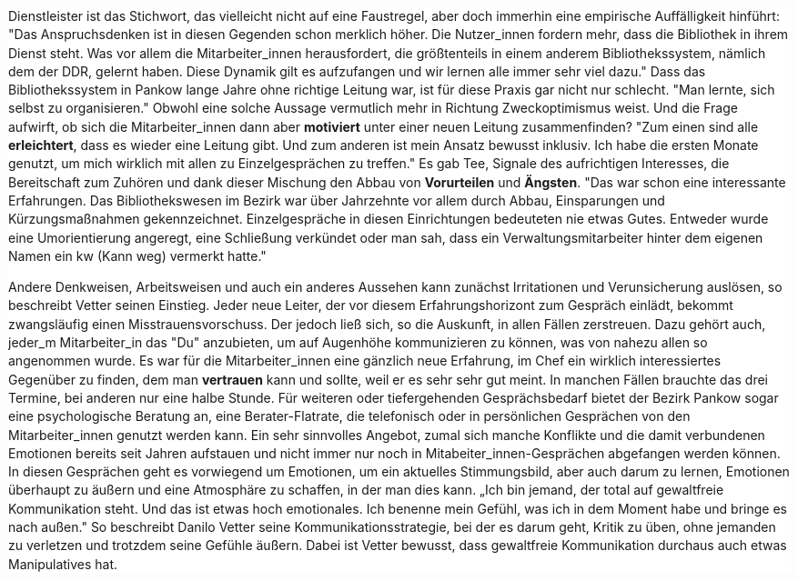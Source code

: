 Dienstleister ist das Stichwort, das vielleicht nicht auf eine
Faustregel, aber doch immerhin eine empirische Auffälligkeit hinführt:
"Das Anspruchsdenken ist in diesen Gegenden schon merklich höher. Die
Nutzer\_innen fordern mehr, dass die Bibliothek in ihrem Dienst steht.
Was vor allem die Mitarbeiter\_innen herausfordert, die größtenteils in
einem anderem Bibliothekssystem, nämlich dem der DDR, gelernt haben.
Diese Dynamik gilt es aufzufangen und wir lernen alle immer sehr viel
dazu." Dass das Bibliothekssystem in Pankow lange Jahre ohne richtige
Leitung war, ist für diese Praxis gar nicht nur schlecht. "Man lernte,
sich selbst zu organisieren." Obwohl eine solche Aussage vermutlich mehr
in Richtung Zweckoptimismus weist. Und die Frage aufwirft, ob sich die
Mitarbeiter\_innen dann aber **motiviert** unter einer neuen Leitung
zusammenfinden? "Zum einen sind alle **erleichtert**, dass es wieder
eine Leitung gibt. Und zum anderen ist mein Ansatz bewusst inklusiv. Ich
habe die ersten Monate genutzt, um mich wirklich mit allen zu
Einzelgesprächen zu treffen." Es gab Tee, Signale des aufrichtigen
Interesses, die Bereitschaft zum Zuhören und dank dieser Mischung den
Abbau von **Vorurteilen** und **Ängsten**. "Das war schon eine
interessante Erfahrungen. Das Bibliothekswesen im Bezirk war über
Jahrzehnte vor allem durch Abbau, Einsparungen und Kürzungsmaßnahmen
gekennzeichnet. Einzelgespräche in diesen Einrichtungen bedeuteten nie
etwas Gutes. Entweder wurde eine Umorientierung angeregt, eine
Schließung verkündet oder man sah, dass ein Verwaltungsmitarbeiter
hinter dem eigenen Namen ein kw (Kann weg) vermerkt hatte."

Andere Denkweisen, Arbeitsweisen und auch ein anderes Aussehen kann
zunächst Irritationen und Verunsicherung auslösen, so beschreibt Vetter
seinen Einstieg. Jeder neue Leiter, der vor diesem Erfahrungshorizont
zum Gespräch einlädt, bekommt zwangsläufig einen Misstrauensvorschuss.
Der jedoch ließ sich, so die Auskunft, in allen Fällen zerstreuen. Dazu
gehört auch, jeder\_m Mitarbeiter\_in das "Du" anzubieten, um auf
Augenhöhe kommunizieren zu können, was von nahezu allen so angenommen
wurde. Es war für die Mitarbeiter\_innen eine gänzlich neue Erfahrung,
im Chef ein wirklich interessiertes Gegenüber zu finden, dem man
**vertrauen** kann und sollte, weil er es sehr sehr gut meint. In
manchen Fällen brauchte das drei Termine, bei anderen nur eine halbe
Stunde. Für weiteren oder tiefergehenden Gesprächsbedarf bietet der
Bezirk Pankow sogar eine psychologische Beratung an, eine
Berater-Flatrate, die telefonisch oder in persönlichen Gesprächen von
den Mitarbeiter\_innen genutzt werden kann. Ein sehr sinnvolles Angebot,
zumal sich manche Konflikte und die damit verbundenen Emotionen bereits
seit Jahren aufstauen und nicht immer nur noch in
Mitabeiter\_innen-Gesprächen abgefangen werden können. In diesen
Gesprächen geht es vorwiegend um Emotionen, um ein aktuelles
Stimmungsbild, aber auch darum zu lernen, Emotionen überhaupt zu äußern
und eine Atmosphäre zu schaffen, in der man dies kann. „Ich bin jemand,
der total auf gewaltfreie Kommunikation steht. Und das ist etwas hoch
emotionales. Ich benenne mein Gefühl, was ich in dem Moment habe und
bringe es nach außen." So beschreibt Danilo Vetter seine
Kommunikationsstrategie, bei der es darum geht, Kritik zu üben, ohne
jemanden zu verletzen und trotzdem seine Gefühle äußern. Dabei ist
Vetter bewusst, dass gewaltfreie Kommunikation durchaus auch etwas
Manipulatives hat.
